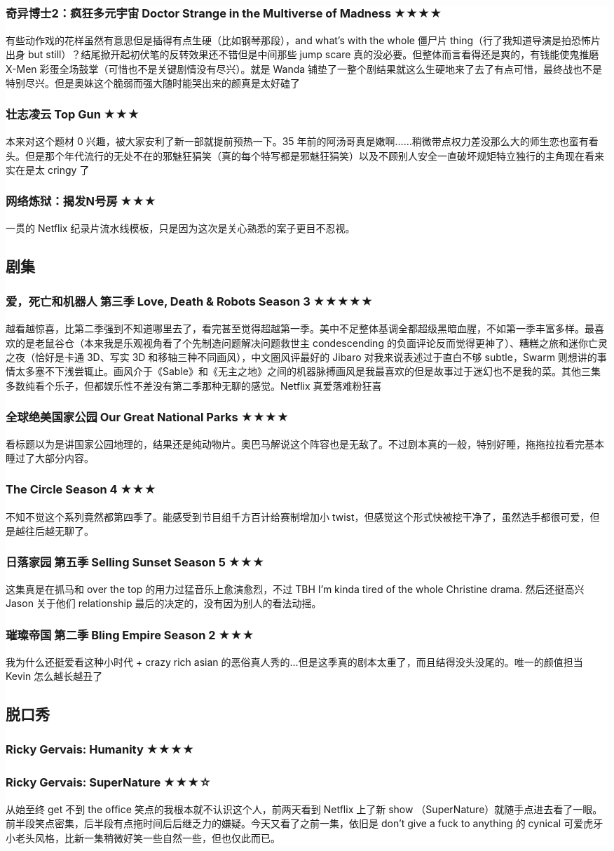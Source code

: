 ### **奇异博士2：疯狂多元宇宙 Doctor Strange in the Multiverse of Madness ★★★★**

有些动作戏的花样虽然有意思但是插得有点生硬（比如钢琴那段），and what’s with the whole 僵尸片 thing（行了我知道导演是拍恐怖片出身 but still）？结尾掀开起初伏笔的反转效果还不错但是中间那些 jump scare 真的没必要。但整体而言看得还是爽的，有钱能使鬼推磨 X-Men 彩蛋全场鼓掌（可惜也不是关键剧情没有尽兴）。就是 Wanda 铺垫了一整个剧结果就这么生硬地来了去了有点可惜，最终战也不是特别尽兴。但是奥妹这个脆弱而强大随时能哭出来的颜真是太好磕了

### **壮志凌云 Top Gun ★★★**

本来对这个题材 0 兴趣，被大家安利了新一部就提前预热一下。35 年前的阿汤哥真是嫩啊……稍微带点权力差没那么大的师生恋也蛮有看头。但是那个年代流行的无处不在的邪魅狂狷笑（真的每个特写都是邪魅狂狷笑）以及不顾别人安全一直破坏规矩特立独行的主角现在看来实在是太 cringy 了

### **网络炼狱：揭发N号房 ★★★**

一贯的 Netflix 纪录片流水线模板，只是因为这次是关心熟悉的案子更目不忍视。

## **剧集**

### **爱，死亡和机器人 第三季 Love, Death & Robots Season 3 ★★★★★**

越看越惊喜，比第二季强到不知道哪里去了，看完甚至觉得超越第一季。美中不足整体基调全都超级黑暗血腥，不如第一季丰富多样。最喜欢的是老鼠谷仓（本来我是乐观视角看了个先制造问题解决问题救世主 condescending 的负面评论反而觉得更神了）、糟糕之旅和迷你亡灵之夜（恰好是卡通 3D、写实 3D 和移轴三种不同画风），中文圈风评最好的 Jibaro 对我来说表述过于直白不够 subtle，Swarm 则想讲的事情太多塞不下浅尝辄止。画风介于《Sable》和《无主之地》之间的机器脉搏画风是我最喜欢的但是故事过于迷幻也不是我的菜。其他三集多数纯看个乐子，但都娱乐性不差没有第二季那种无聊的感觉。Netflix 真爱落难粉狂喜

### **全球绝美国家公园 Our Great National Parks ★★★★**

看标题以为是讲国家公园地理的，结果还是纯动物片。奥巴马解说这个阵容也是无敌了。不过剧本真的一般，特别好睡，拖拖拉拉看完基本睡过了大部分内容。

### **The Circle Season 4 ★★★**

不知不觉这个系列竟然都第四季了。能感受到节目组千方百计给赛制增加小 twist，但感觉这个形式快被挖干净了，虽然选手都很可爱，但是越往后越无聊了。

### **日落家园 第五季 Selling Sunset Season 5 ★★★**

这集真是在抓马和 over the top 的用力过猛音乐上愈演愈烈，不过 TBH I’m kinda tired of the whole Christine drama. 然后还挺高兴 Jason 关于他们 relationship 最后的决定的，没有因为别人的看法动摇。

### **璀璨帝国 第二季 Bling Empire Season 2 ★★★**

我为什么还挺爱看这种小时代 + crazy rich asian 的恶俗真人秀的…但是这季真的剧本太重了，而且结得没头没尾的。唯一的颜值担当 Kevin 怎么越长越丑了

## **脱口秀**

### **Ricky Gervais: Humanity ★★★★**

### **Ricky Gervais: SuperNature ★★★☆**

从始至终 get 不到 the office 笑点的我根本就不认识这个人，前两天看到 Netflix 上了新 show （SuperNature）就随手点进去看了一眼。前半段笑点密集，后半段有点拖时间后后继乏力的嫌疑。今天又看了之前一集，依旧是 don’t give a fuck to anything 的 cynical 可爱虎牙小老头风格，比新一集稍微好笑一些自然一些，但也仅此而已。
